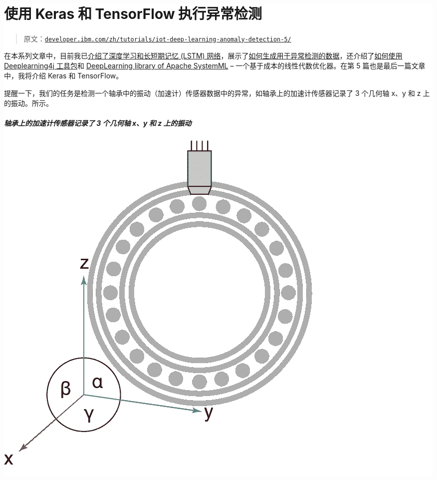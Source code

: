# 使用 Keras 和 TensorFlow 执行异常检测

> 原文：[`developer.ibm.com/zh/tutorials/iot-deep-learning-anomaly-detection-5/`](https://developer.ibm.com/zh/tutorials/iot-deep-learning-anomaly-detection-5/)

在本系列文章中，目前我已[介绍了深度学习和长短期记忆 (LSTM) 网络](https://www.ibm.com/developerworks/cn/iot/iot-deep-learning-anomaly-detection-1/index.html?ca=drs-)，展示了[如何生成用于异常检测的数据](https://www.ibm.com/developerworks/cn/iot/iot-deep-learning-anomaly-detection-2/index.html)，还介绍了[如何使用 Deeplearning4j 工具包](https://www.ibm.com/developerworks/cn/iot/iot-deep-learning-anomaly-detection-3/index.html)和 [DeepLearning library of Apache SystemML](https://www.ibm.com/developerworks/cn/iot/iot-deep-learning-anomaly-detection-4/index.html?ca=drs-) – 一个基于成本的线性代数优化器。在第 5 篇也是最后一篇文章中，我将介绍 Keras 和 TensorFlow。

提醒一下，我们的任务是检测一个轴承中的振动（加速计）传感器数据中的异常，如轴承上的加速计传感器记录了 3 个几何轴 x、y 和 z 上的振动。所示。

##### 轴承上的加速计传感器记录了 3 个几何轴 x、y 和 z 上的振动

![轴承上的加速计传感器记录了 3 个几何轴 x、y 和 z 上的振动](img/bb8fcc45d0379c8c025ff7ca5800d1f7.png)
